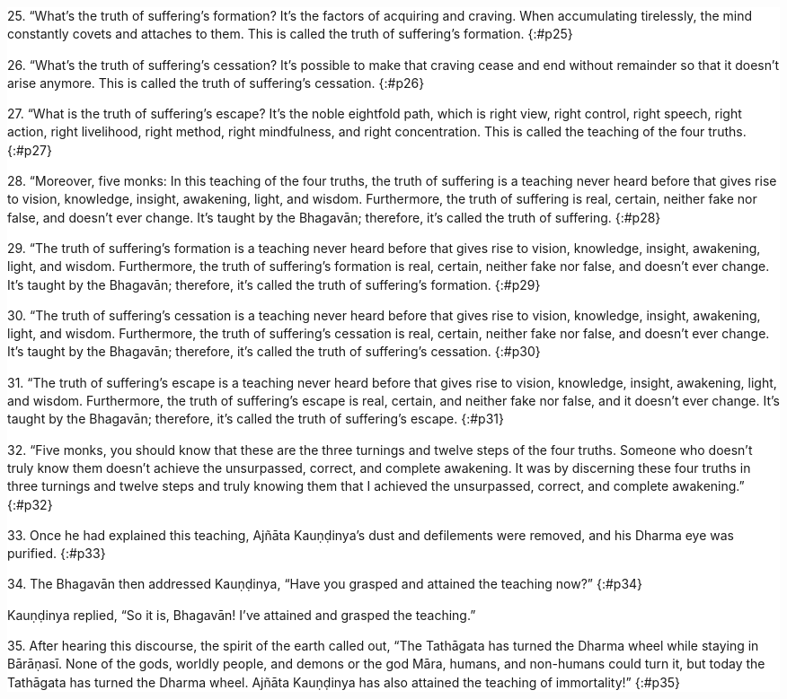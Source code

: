 25\. “What’s the truth of suffering’s formation? It’s the factors of acquiring and craving. When accumulating tirelessly, the mind constantly covets and attaches to them. This is called the truth of suffering’s formation.
{:#p25}

26\. “What’s the truth of suffering’s cessation? It’s possible to make that craving cease and end without remainder so that it doesn’t arise anymore. This is called the truth of suffering’s cessation.
{:#p26}

27\. “What is the truth of suffering’s escape? It’s the noble eightfold path, which is right view, right control, right speech, right action, right livelihood, right method, right mindfulness, and right concentration. This is called the teaching of the four truths.
{:#p27}

28\. “Moreover, five monks: In this teaching of the four truths, the truth of suffering is a teaching never heard before that gives rise to vision, knowledge, insight, awakening, light, and wisdom. Furthermore, the truth of suffering is real, certain, neither fake nor false, and doesn’t ever change. It’s taught by the Bhagavān; therefore, it’s called the truth of suffering.
{:#p28}

29\. “The truth of suffering’s formation is a teaching never heard before that gives rise to vision, knowledge, insight, awakening, light, and wisdom. Furthermore, the truth of suffering’s formation is real, certain, neither fake nor false, and doesn’t ever change. It’s taught by the Bhagavān; therefore, it’s called the truth of suffering’s formation.
{:#p29}

30\. “The truth of suffering’s cessation is a teaching never heard before that gives rise to vision, knowledge, insight, awakening, light, and wisdom. Furthermore, the truth of suffering’s cessation is real, certain, neither fake nor false, and doesn’t ever change. It’s taught by the Bhagavān; therefore, it’s called the truth of suffering’s cessation.
{:#p30}

31\. “The truth of suffering’s escape is a teaching never heard before that gives rise to vision, knowledge, insight, awakening, light, and wisdom. Furthermore, the truth of suffering’s escape is real, certain, and neither fake nor false, and it doesn’t ever change. It’s taught by the Bhagavān; therefore, it’s called the truth of suffering’s escape.
{:#p31}

32\. “Five monks, you should know that these are the three turnings and twelve steps of the four truths. Someone who doesn’t truly know them doesn’t achieve the unsurpassed, correct, and complete awakening. It was by discerning these four truths in three turnings and twelve steps and truly knowing them that I achieved the unsurpassed, correct, and complete awakening.”
{:#p32}

33\. Once he had explained this teaching, Ajñāta Kauṇḍinya’s dust and defilements were removed, and his Dharma eye was purified.
{:#p33}

34\. The Bhagavān then addressed Kauṇḍinya, “Have you grasped and attained the teaching now?”
{:#p34}

Kauṇḍinya replied, “So it is, Bhagavān! I’ve attained and grasped the teaching.”

35\. After hearing this discourse, the spirit of the earth called out, “The Tathāgata has turned the Dharma wheel while staying in Bārāṇasī. None of the gods, worldly people, and demons or the god Māra, humans, and non-humans could turn it, but today the Tathāgata has turned the Dharma wheel. Ajñāta Kauṇḍinya has also attained the teaching of immortality!”
{:#p35}
